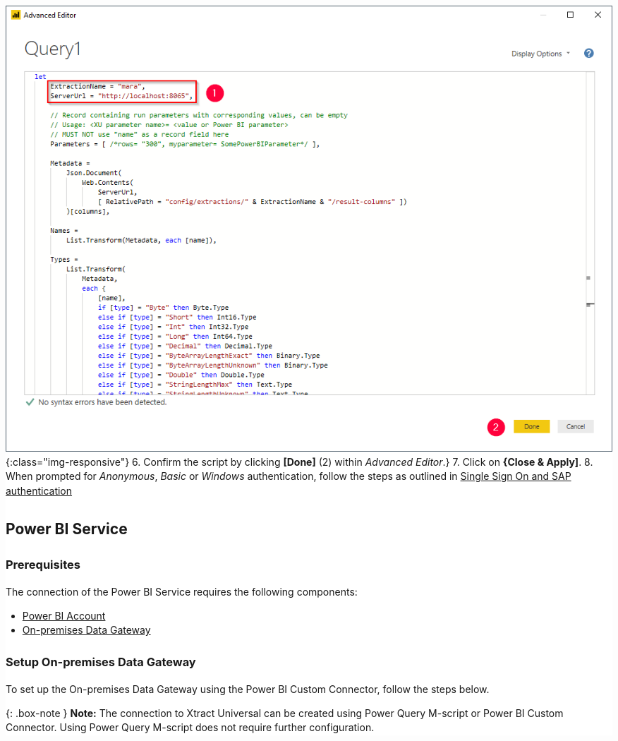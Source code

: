 ![PowerQueryEditor](/img/content/XU_PBI_PowerQueryEditor.png){:class="img-responsive"}
6. Confirm the script by clicking **[Done]** (2) within *Advanced Editor*.}
7. Click on **{Close & Apply]**.
8. When prompted for *Anonymous*, *Basic* or *Windows* authentication, follow the steps as outlined in [Single Sign On and SAP authentication](./pbi-SSO) 

## Power BI Service

### Prerequisites
The connection of the Power BI Service requires the following components:

- [Power BI Account](https://powerbi.microsoft.com/en-us/landing/signin/)
- [On-premises Data Gateway](https://powerbi.microsoft.com/en-us/gateway/)

### Setup On-premises Data Gateway

To set up the On-premises Data Gateway using the Power BI Custom Connector, follow the steps below.

{: .box-note }
**Note:** The connection to Xtract Universal can be created using Power Query M-script or Power BI Custom Connector. Using Power Query M-script does not require further configuration.
